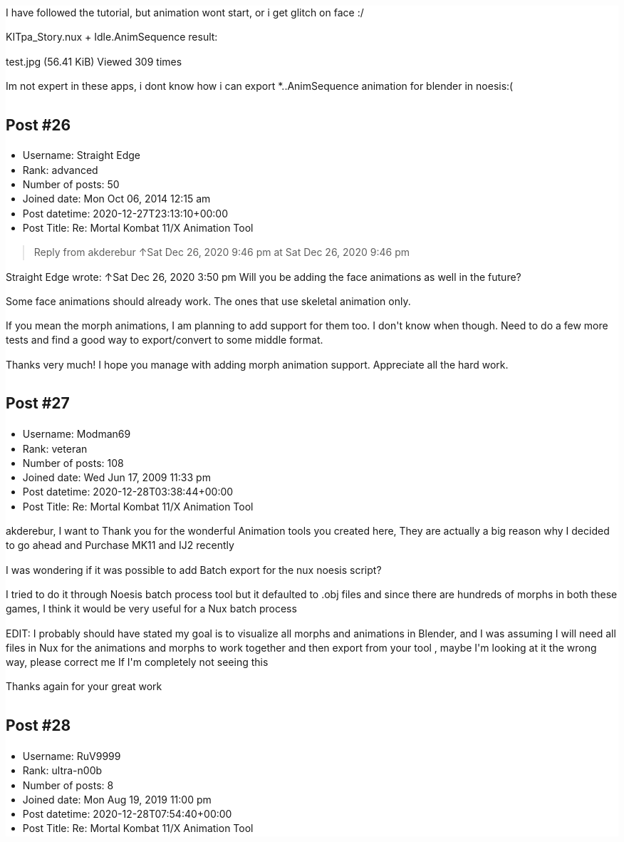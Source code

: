I have followed the tutorial, but animation wont start, or i get glitch on face :/

KITpa_Story.nux + Idle.AnimSequence result:



test.jpg (56.41 KiB) Viewed 309 times



Im not expert in these apps, i dont know how i can export *..AnimSequence animation for blender in noesis:(
## Post #26
- Username: Straight Edge
- Rank: advanced
- Number of posts: 50
- Joined date: Mon Oct 06, 2014 12:15 am
- Post datetime: 2020-12-27T23:13:10+00:00
- Post Title: Re: Mortal Kombat 11/X Animation Tool

> Reply from akderebur ↑Sat Dec 26, 2020 9:46 pm at Sat Dec 26, 2020 9:46 pm
>
> 
Straight Edge wrote: ↑Sat Dec 26, 2020 3:50 pm
Will you be adding the face animations as well in the future?

Some face animations should already work. The ones that use skeletal animation only.

If you mean the morph animations, I am planning to add support for them too. I don't know when though. Need to do a few more tests and find a good way to export/convert to some middle format.

Thanks very much! I hope you manage with adding morph animation support. Appreciate all the hard work.
## Post #27
- Username: Modman69
- Rank: veteran
- Number of posts: 108
- Joined date: Wed Jun 17, 2009 11:33 pm
- Post datetime: 2020-12-28T03:38:44+00:00
- Post Title: Re: Mortal Kombat 11/X Animation Tool

akderebur, I want to Thank you for the wonderful Animation tools you created here, They are actually a big reason why I decided to go ahead and Purchase MK11 and IJ2 recently

I was wondering if it was possible to add Batch export for the nux noesis script?

I tried to do it through Noesis batch process tool but it defaulted to .obj files and since there are hundreds of morphs in both these games, I think it would be very useful for a Nux batch process 

EDIT: I probably should have stated my goal is to visualize all morphs and animations in Blender, and I was assuming I will need all files in Nux for the animations and morphs to work together and then export from your tool , maybe I'm looking at it the wrong way, please correct me If I'm completely not seeing this

Thanks again for your great work
## Post #28
- Username: RuV9999
- Rank: ultra-n00b
- Number of posts: 8
- Joined date: Mon Aug 19, 2019 11:00 pm
- Post datetime: 2020-12-28T07:54:40+00:00
- Post Title: Re: Mortal Kombat 11/X Animation Tool
